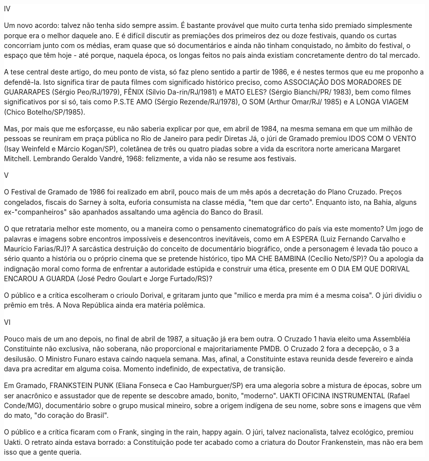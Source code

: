 IV

Um novo acordo: talvez não tenha sido sempre assim. É bastante provável que muito curta tenha sido premiado simplesmente porque era o melhor daquele ano. E é difícil discutir as premiações dos primeiros dez ou doze festivais, quando os curtas concorriam junto com os médias, eram quase que só documentários e ainda não tinham conquistado, no âmbito do festival, o espaço que têm hoje - até porque, naquela época, os longas feitos no país ainda existiam concretamente dentro do tal mercado.

A tese central deste artigo, do meu ponto de vista, só faz pleno sentido a partir de 1986, e é nestes termos que eu me proponho a defendê-la. Isto significa tirar de pauta filmes com significado histórico preciso, como ASSOCIAÇÃO DOS MORADORES DE GUARARAPES (Sérgio Peo/RJ/1979), FÊNIX (Sílvio Da-rin/RJ/1981) e MATO ELES? (Sérgio Bianchi/PR/ 1983), bem como filmes significativos por si só, tais como P.S.TE AMO (Sérgio Rezende/RJ/1978), O SOM (Arthur Omar/RJ/ 1985) e A LONGA VIAGEM (Chico Botelho/SP/1985).

Mas, por mais que me esforçasse, eu não saberia explicar por que, em abril de 1984, na mesma semana em que um milhão de pessoas se reuniram em praça pública no Rio de Janeiro para pedir Diretas Já, o júri de Gramado premiou IDOS COM O VENTO (Isay Weinfeld e Márcio Kogan/SP), coletânea de três ou quatro piadas sobre a vida da escritora norte americana Margaret Mitchell. Lembrando Geraldo Vandré, 1968: felizmente, a vida não se resume aos festivais.

V

O Festival de Gramado de 1986 foi realizado em abril, pouco mais de um mês após a decretação do Plano Cruzado. Preços congelados, fiscais do Sarney à solta, euforia consumista na classe média, "tem que dar certo". Enquanto isto, na Bahia, alguns ex-"companheiros" são apanhados assaltando uma agência do Banco do Brasil.

O que retrataria melhor este momento, ou a maneira como o pensamento cinematográfico do país via este momento? Um jogo de palavras e imagens sobre encontros impossíveis e desencontros inevitáveis, como em A ESPERA (Luiz Fernando Carvalho e Maurício Farias/RJ)? A sarcástica destruição do conceito de documentário biográfico, onde a personagem é levada tão pouco a sério quanto a história ou o próprio cinema que se pretende histórico, tipo MA CHE BAMBINA (Cecílio Neto/SP)? Ou a apologia da indignação moral como forma de enfrentar a autoridade estúpida e construir uma ética, presente em O DIA EM QUE DORIVAL ENCAROU A GUARDA (José Pedro Goulart e Jorge Furtado/RS)?

O público e a crítica escolheram o crioulo Dorival, e gritaram junto que "milico e merda pra mim é a mesma coisa". O júri dividiu o prêmio em três. A Nova República ainda era matéria polêmica.

VI

Pouco mais de um ano depois, no final de abril de 1987, a situação já era bem outra. O Cruzado 1 havia eleito uma Assembléia Constituinte não exclusiva, não soberana, não proporcional e majoritariamente PMDB. O Cruzado 2 fora a decepção, o 3 a desilusão. O Ministro Funaro estava caindo naquela semana. Mas, afinal, a Constituinte estava reunida desde fevereiro e ainda dava pra acreditar em alguma coisa. Momento indefinido, de expectativa, de transição.

Em Gramado, FRANKSTEIN PUNK (Eliana Fonseca e Cao Hamburguer/SP) era uma alegoria sobre a mistura de épocas, sobre um ser anacrônico e assustador que de repente se descobre amado, bonito, "moderno". UAKTI OFICINA INSTRUMENTAL (Rafael Conde/MG), documentário sobre o grupo musical mineiro, sobre a origem indígena de seu nome, sobre sons e imagens que vêm do mato, "do coração do Brasil".

O público e a crítica ficaram com o Frank, singing in the rain, happy again. O júri, talvez nacionalista, talvez ecológico, premiou Uakti. O retrato ainda estava borrado: a Constituição pode ter acabado como a criatura do Doutor Frankenstein, mas não era bem isso que a gente queria.
